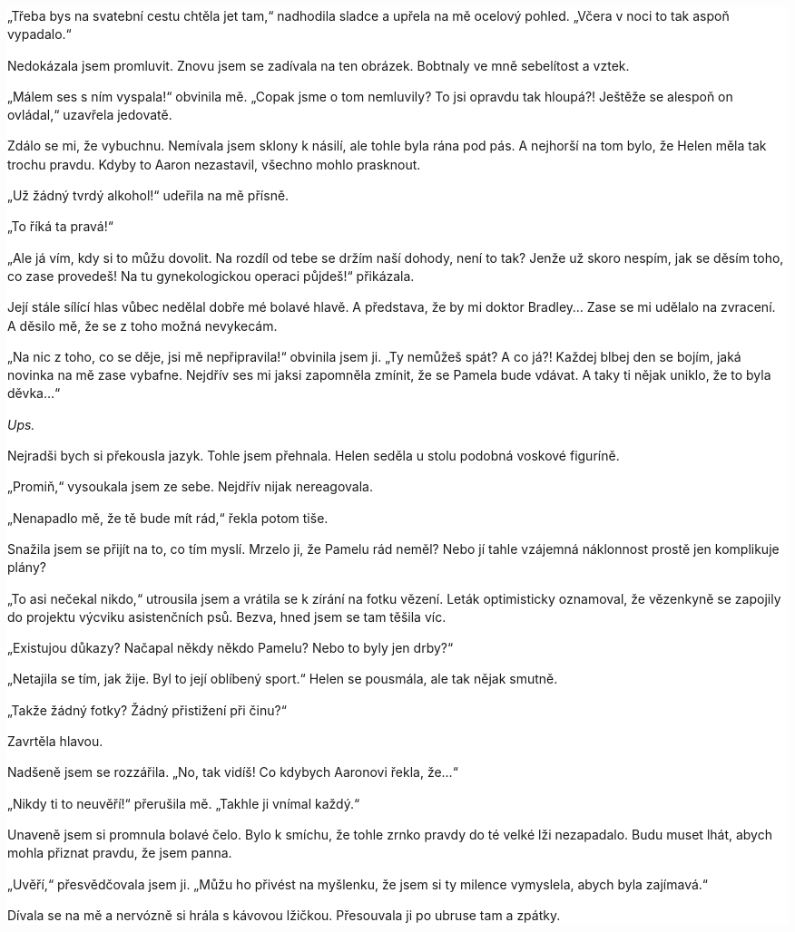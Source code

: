„Třeba bys na svatební cestu chtěla jet tam,“ nadhodila sladce a upřela na mě ocelový pohled. „Včera v noci to tak aspoň vypadalo.“

Nedokázala jsem promluvit. Znovu jsem se zadívala na ten obrázek. Bobtnaly ve mně sebelítost a vztek.

„Málem ses s ním vyspala!“ obvinila mě. „Copak jsme o tom nemluvily? To jsi opravdu tak hloupá?! Ještěže se alespoň on ovládal,“ uzavřela jedovatě.

Zdálo se mi, že vybuchnu. Nemívala jsem sklony k násilí, ale tohle byla rána pod pás. A nejhorší na tom bylo, že Helen měla tak trochu pravdu. Kdyby to Aaron nezastavil, všechno mohlo prasknout.

„Už žádný tvrdý alkohol!“ udeřila na mě přísně.

„To říká ta pravá!“

„Ale já vím, kdy si to můžu dovolit. Na rozdíl od tebe se držím naší dohody, není to tak? Jenže už skoro nespím, jak se děsím toho, co zase provedeš! Na tu gynekologickou operaci půjdeš!“ přikázala.

Její stále sílící hlas vůbec nedělal dobře mé bolavé hlavě. A představa, že by mi doktor Bradley… Zase se mi udělalo na zvracení. A děsilo mě, že se z toho možná nevykecám.

„Na nic z toho, co se děje, jsi mě nepřipravila!“ obvinila jsem ji. „Ty nemůžeš spát? A co já?! Každej blbej den se bojím, jaká novinka na mě zase vybafne. Nejdřív ses mi jaksi zapomněla zmínit, že se Pamela bude vdávat. A taky ti nějak uniklo, že to byla děvka…“

_Ups._

Nejradši bych si překousla jazyk. Tohle jsem přehnala. Helen seděla u stolu podobná voskové figuríně.

„Promiň,“ vysoukala jsem ze sebe. Nejdřív nijak nereagovala.

„Nenapadlo mě, že tě bude mít rád,“ řekla potom tiše.

Snažila jsem se přijít na to, co tím myslí. Mrzelo ji, že Pamelu rád neměl? Nebo jí tahle vzájemná náklonnost prostě jen komplikuje plány?

„To asi nečekal nikdo,“ utrousila jsem a vrátila se k zírání na fotku vězení. Leták optimisticky oznamoval, že vězenkyně se zapojily do projektu výcviku asistenčních psů. Bezva, hned jsem se tam těšila víc.

„Existujou důkazy? Načapal někdy někdo Pamelu? Nebo to byly jen drby?“

„Netajila se tím, jak žije. Byl to její oblíbený sport.“ Helen se pousmála, ale tak nějak smutně.

„Takže žádný fotky? Žádný přistižení při činu?“

Zavrtěla hlavou.

Nadšeně jsem se rozzářila. „No, tak vidíš! Co kdybych Aaronovi řekla, že…“

„Nikdy ti to neuvěří!“ přerušila mě. „Takhle ji vnímal každý.“

Unaveně jsem si promnula bolavé čelo. Bylo k smíchu, že tohle zrnko pravdy do té velké lži nezapadalo. Budu muset lhát, abych mohla přiznat pravdu, že jsem panna.

„Uvěří,“ přesvědčovala jsem ji. „Můžu ho přivést na myšlenku, že jsem si ty milence vymyslela, abych byla zajímavá.“

Dívala se na mě a nervózně si hrála s kávovou lžičkou. Přesouvala ji po ubruse tam a zpátky.
